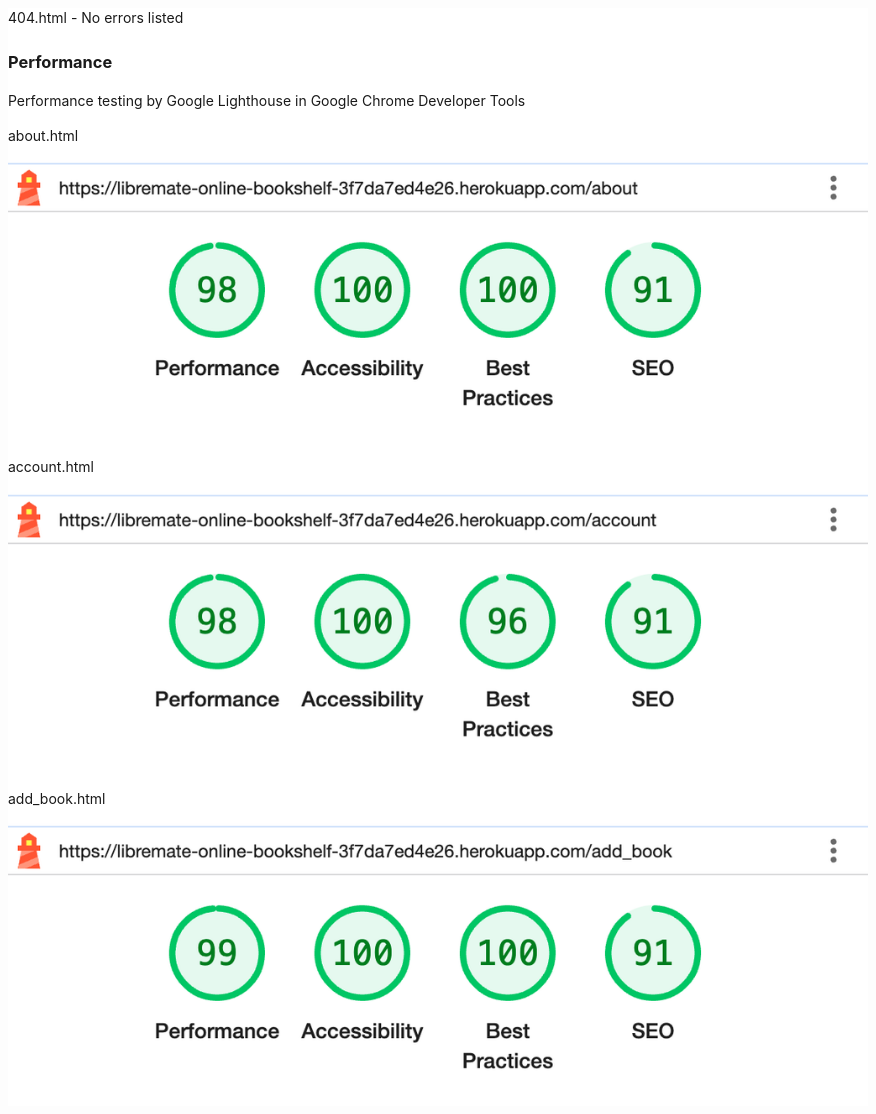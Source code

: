 404.html - No errors listed



### Performance

Performance testing by Google Lighthouse in Google Chrome Developer Tools

about.html

![about.html](docs/performance/about-performance.png)


account.html 

![account.html](docs/performance/account-performance.png)


add_book.html

![add_book.html](docs/performance/add-book-performance.png)
